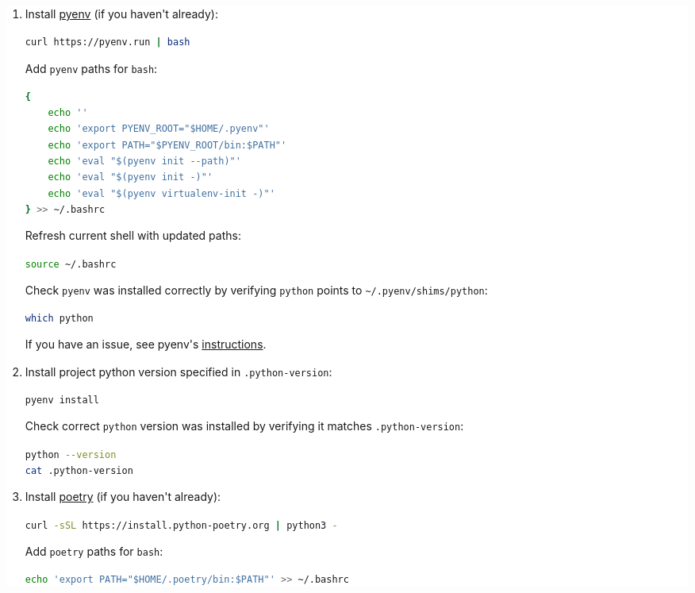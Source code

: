 1. Install [pyenv](https://github.com/pyenv/pyenv) (if you haven't already):

    ```sh
    curl https://pyenv.run | bash
    ```

    Add `pyenv` paths for `bash`:

    ```sh
    {
        echo ''
        echo 'export PYENV_ROOT="$HOME/.pyenv"'
        echo 'export PATH="$PYENV_ROOT/bin:$PATH"'
        echo 'eval "$(pyenv init --path)"'
        echo 'eval "$(pyenv init -)"'
        echo 'eval "$(pyenv virtualenv-init -)"'
    } >> ~/.bashrc
    ```

    Refresh current shell with updated paths:

    ```sh
    source ~/.bashrc
    ```

    Check `pyenv` was installed correctly by verifying `python` points to `~/.pyenv/shims/python`:

    ```sh
    which python
    ```

    If you have an issue, see pyenv's [instructions](https://github.com/pyenv/pyenv#basic-github-checkout).

1. Install project python version specified in `.python-version`:

    ```sh
    pyenv install
    ```

    Check correct `python`  version was installed by verifying it matches `.python-version`:

    ```sh
    python --version
    cat .python-version
    ```

1. Install [poetry](https://github.com/python-poetry/poetry) (if you haven't already):

    ```sh
    curl -sSL https://install.python-poetry.org | python3 -
    ```

    Add `poetry` paths for `bash`:

    ```sh
    echo 'export PATH="$HOME/.poetry/bin:$PATH"' >> ~/.bashrc
    ```
